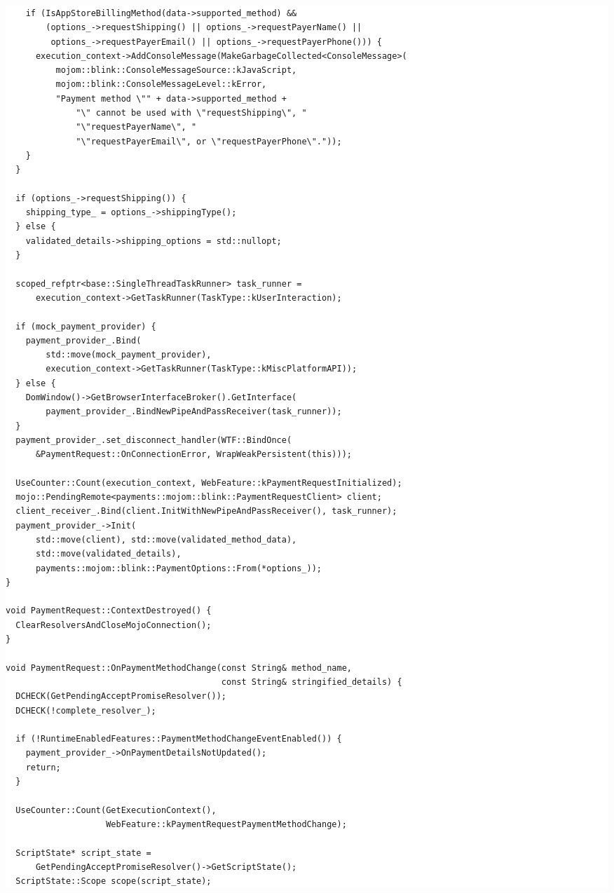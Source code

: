 ```
    if (IsAppStoreBillingMethod(data->supported_method) &&
        (options_->requestShipping() || options_->requestPayerName() ||
         options_->requestPayerEmail() || options_->requestPayerPhone())) {
      execution_context->AddConsoleMessage(MakeGarbageCollected<ConsoleMessage>(
          mojom::blink::ConsoleMessageSource::kJavaScript,
          mojom::blink::ConsoleMessageLevel::kError,
          "Payment method \"" + data->supported_method +
              "\" cannot be used with \"requestShipping\", "
              "\"requestPayerName\", "
              "\"requestPayerEmail\", or \"requestPayerPhone\"."));
    }
  }

  if (options_->requestShipping()) {
    shipping_type_ = options_->shippingType();
  } else {
    validated_details->shipping_options = std::nullopt;
  }

  scoped_refptr<base::SingleThreadTaskRunner> task_runner =
      execution_context->GetTaskRunner(TaskType::kUserInteraction);

  if (mock_payment_provider) {
    payment_provider_.Bind(
        std::move(mock_payment_provider),
        execution_context->GetTaskRunner(TaskType::kMiscPlatformAPI));
  } else {
    DomWindow()->GetBrowserInterfaceBroker().GetInterface(
        payment_provider_.BindNewPipeAndPassReceiver(task_runner));
  }
  payment_provider_.set_disconnect_handler(WTF::BindOnce(
      &PaymentRequest::OnConnectionError, WrapWeakPersistent(this)));

  UseCounter::Count(execution_context, WebFeature::kPaymentRequestInitialized);
  mojo::PendingRemote<payments::mojom::blink::PaymentRequestClient> client;
  client_receiver_.Bind(client.InitWithNewPipeAndPassReceiver(), task_runner);
  payment_provider_->Init(
      std::move(client), std::move(validated_method_data),
      std::move(validated_details),
      payments::mojom::blink::PaymentOptions::From(*options_));
}

void PaymentRequest::ContextDestroyed() {
  ClearResolversAndCloseMojoConnection();
}

void PaymentRequest::OnPaymentMethodChange(const String& method_name,
                                           const String& stringified_details) {
  DCHECK(GetPendingAcceptPromiseResolver());
  DCHECK(!complete_resolver_);

  if (!RuntimeEnabledFeatures::PaymentMethodChangeEventEnabled()) {
    payment_provider_->OnPaymentDetailsNotUpdated();
    return;
  }

  UseCounter::Count(GetExecutionContext(),
                    WebFeature::kPaymentRequestPaymentMethodChange);

  ScriptState* script_state =
      GetPendingAcceptPromiseResolver()->GetScriptState();
  ScriptState::Scope scope(script_state);

```
